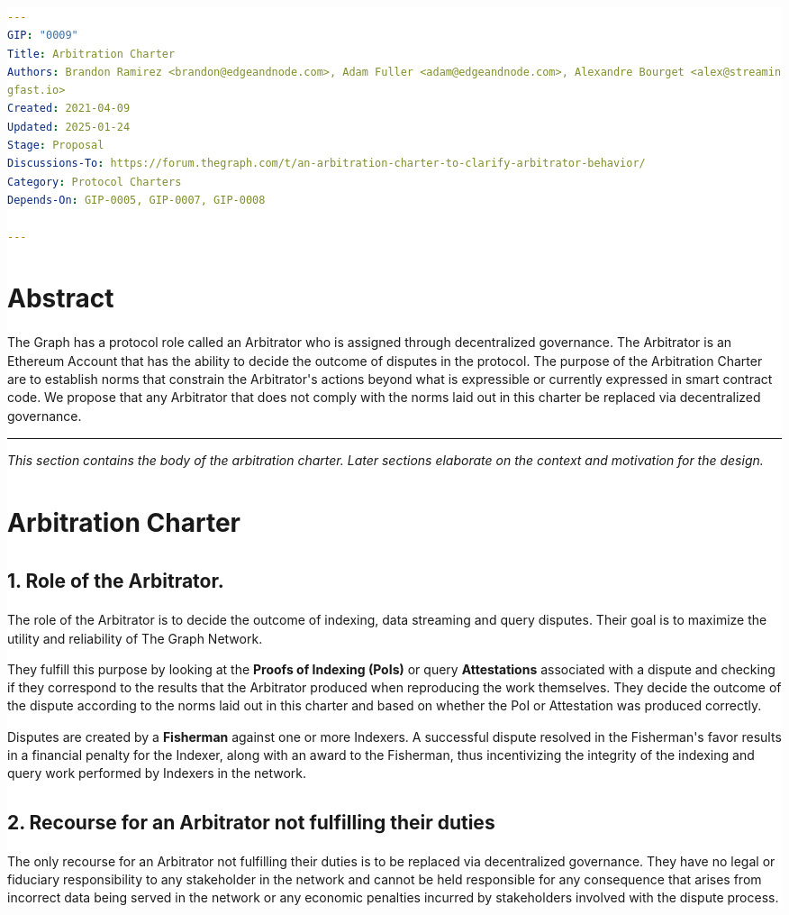```yaml
---
GIP: "0009"
Title: Arbitration Charter
Authors: Brandon Ramirez <brandon@edgeandnode.com>, Adam Fuller <adam@edgeandnode.com>, Alexandre Bourget <alex@streamingfast.io>
Created: 2021-04-09
Updated: 2025-01-24
Stage: Proposal
Discussions-To: https://forum.thegraph.com/t/an-arbitration-charter-to-clarify-arbitrator-behavior/
Category: Protocol Charters
Depends-On: GIP-0005, GIP-0007, GIP-0008

---
```


# Abstract

The Graph has a protocol role called an Arbitrator who is assigned through decentralized governance. The Arbitrator is an Ethereum Account that has the ability to decide the outcome of disputes in the protocol. The purpose of the Arbitration Charter are to establish norms that constrain the Arbitrator's actions beyond what is expressible or currently expressed in smart contract code. We propose that any Arbitrator that does not comply with the norms laid out in this charter be replaced via decentralized governance.

---
*This section contains the body of the arbitration charter. Later sections elaborate on the context and motivation for the design.*

# Arbitration Charter

## 1. Role of the Arbitrator.

The role of the Arbitrator is to decide the outcome of indexing, data streaming and query disputes. Their goal is to maximize the utility and reliability of The Graph Network.

They fulfill this purpose by looking at the **Proofs of Indexing (PoIs)** or query **Attestations** associated with a dispute and checking if they correspond to the results that the Arbitrator produced when reproducing the work themselves. They decide the outcome of the dispute according to the norms laid out in this charter and based on whether the PoI or Attestation was produced correctly.

Disputes are created by a **Fisherman** against one or more Indexers. A successful dispute resolved in the Fisherman's favor results in a financial penalty for the Indexer, along with an award to the Fisherman, thus incentivizing the integrity of the indexing and query work performed by Indexers in the network.

## 2. Recourse for an Arbitrator not fulfilling their duties
The only recourse for an Arbitrator not fulfilling their duties is to be replaced via decentralized governance. They have no legal or fiduciary responsibility to any stakeholder in the network and cannot be held responsible for any consequence that arises from incorrect data being served in the network or any economic penalties incurred by stakeholders involved with the dispute process.
